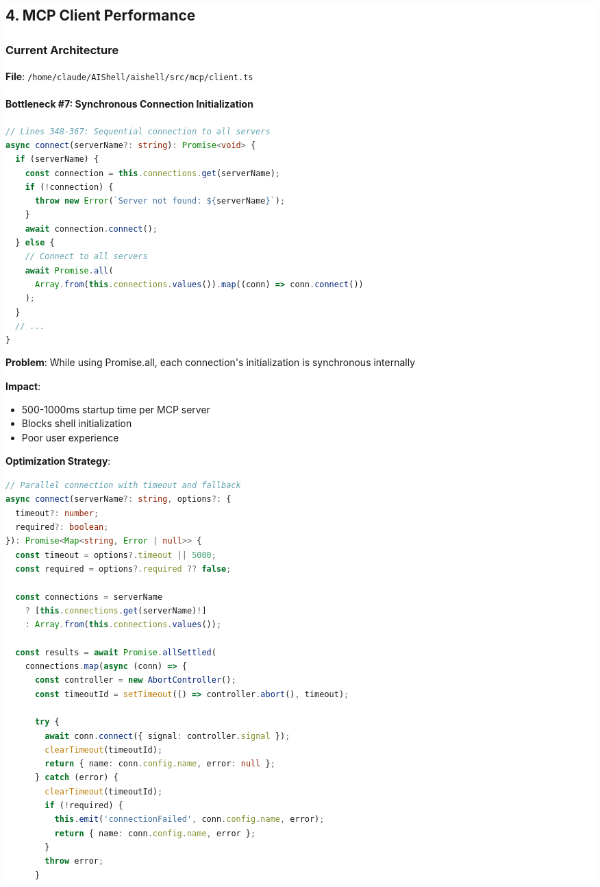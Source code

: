 
## 4. MCP Client Performance

### Current Architecture

**File**: `/home/claude/AIShell/aishell/src/mcp/client.ts`

#### Bottleneck #7: Synchronous Connection Initialization
```typescript
// Lines 348-367: Sequential connection to all servers
async connect(serverName?: string): Promise<void> {
  if (serverName) {
    const connection = this.connections.get(serverName);
    if (!connection) {
      throw new Error(`Server not found: ${serverName}`);
    }
    await connection.connect();
  } else {
    // Connect to all servers
    await Promise.all(
      Array.from(this.connections.values()).map((conn) => conn.connect())
    );
  }
  // ...
}
```

**Problem**: While using Promise.all, each connection's initialization is synchronous internally

**Impact**:
- 500-1000ms startup time per MCP server
- Blocks shell initialization
- Poor user experience

**Optimization Strategy**:
```typescript
// Parallel connection with timeout and fallback
async connect(serverName?: string, options?: {
  timeout?: number;
  required?: boolean;
}): Promise<Map<string, Error | null>> {
  const timeout = options?.timeout || 5000;
  const required = options?.required ?? false;

  const connections = serverName
    ? [this.connections.get(serverName)!]
    : Array.from(this.connections.values());

  const results = await Promise.allSettled(
    connections.map(async (conn) => {
      const controller = new AbortController();
      const timeoutId = setTimeout(() => controller.abort(), timeout);

      try {
        await conn.connect({ signal: controller.signal });
        clearTimeout(timeoutId);
        return { name: conn.config.name, error: null };
      } catch (error) {
        clearTimeout(timeoutId);
        if (!required) {
          this.emit('connectionFailed', conn.config.name, error);
          return { name: conn.config.name, error };
        }
        throw error;
      }
```